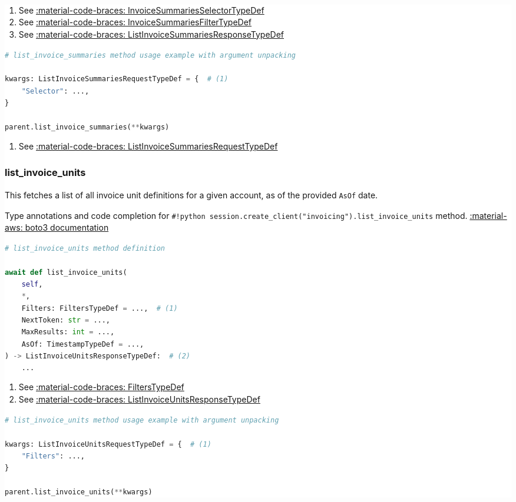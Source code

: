 1. See [:material-code-braces: InvoiceSummariesSelectorTypeDef](./type_defs.md#invoicesummariesselectortypedef)
2. See [:material-code-braces: InvoiceSummariesFilterTypeDef](./type_defs.md#invoicesummariesfiltertypedef)
3. See [:material-code-braces: ListInvoiceSummariesResponseTypeDef](./type_defs.md#listinvoicesummariesresponsetypedef)


```python
# list_invoice_summaries method usage example with argument unpacking

kwargs: ListInvoiceSummariesRequestTypeDef = {  # (1)
    "Selector": ...,
}

parent.list_invoice_summaries(**kwargs)
```

1. See [:material-code-braces: ListInvoiceSummariesRequestTypeDef](./type_defs.md#listinvoicesummariesrequesttypedef)

### list\_invoice\_units

This fetches a list of all invoice unit definitions for a given account, as of
the provided <code>AsOf</code> date.

Type annotations and code completion for `#!python session.create_client("invoicing").list_invoice_units` method.
[:material-aws: boto3 documentation](https://boto3.amazonaws.com/v1/documentation/api/latest/reference/services/invoicing/client/list_invoice_units.html)

```python
# list_invoice_units method definition

await def list_invoice_units(
    self,
    *,
    Filters: FiltersTypeDef = ...,  # (1)
    NextToken: str = ...,
    MaxResults: int = ...,
    AsOf: TimestampTypeDef = ...,
) -> ListInvoiceUnitsResponseTypeDef:  # (2)
    ...
```

1. See [:material-code-braces: FiltersTypeDef](./type_defs.md#filterstypedef)
2. See [:material-code-braces: ListInvoiceUnitsResponseTypeDef](./type_defs.md#listinvoiceunitsresponsetypedef)


```python
# list_invoice_units method usage example with argument unpacking

kwargs: ListInvoiceUnitsRequestTypeDef = {  # (1)
    "Filters": ...,
}

parent.list_invoice_units(**kwargs)
```
